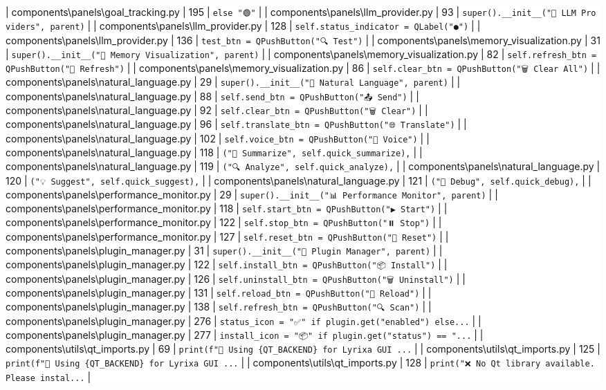 | components\panels\goal_tracking.py        | 195  | `else "🟢"`                                              |
| components\panels\llm_provider.py         | 93   | `super().__init__("🤖 LLM Providers", parent)`           |
| components\panels\llm_provider.py         | 128  | `self.status_indicator = QLabel("●")`                   |
| components\panels\llm_provider.py         | 136  | `test_btn = QPushButton("🔍 Test")`                      |
| components\panels\memory_visualization.py | 31   | `super().__init__("🧠 Memory Visualization", parent)`    |
| components\panels\memory_visualization.py | 82   | `self.refresh_btn = QPushButton("🔄 Refresh")`           |
| components\panels\memory_visualization.py | 86   | `self.clear_btn = QPushButton("🗑️ Clear All")`           |
| components\panels\natural_language.py     | 29   | `super().__init__("💬 Natural Language", parent)`        |
| components\panels\natural_language.py     | 88   | `self.send_btn = QPushButton("📤 Send")`                 |
| components\panels\natural_language.py     | 92   | `self.clear_btn = QPushButton("🗑️ Clear")`               |
| components\panels\natural_language.py     | 96   | `self.translate_btn = QPushButton("🌐 Translate")`       |
| components\panels\natural_language.py     | 102  | `self.voice_btn = QPushButton("🎤 Voice")`               |
| components\panels\natural_language.py     | 118  | `("📝 Summarize", self.quick_summarize),`                |
| components\panels\natural_language.py     | 119  | `("🔍 Analyze", self.quick_analyze),`                    |
| components\panels\natural_language.py     | 120  | `("💡 Suggest", self.quick_suggest),`                    |
| components\panels\natural_language.py     | 121  | `("🔧 Debug", self.quick_debug),`                        |
| components\panels\performance_monitor.py  | 29   | `super().__init__("📊 Performance Monitor", parent)`     |
| components\panels\performance_monitor.py  | 118  | `self.start_btn = QPushButton("▶️ Start")`               |
| components\panels\performance_monitor.py  | 122  | `self.stop_btn = QPushButton("⏸️ Stop")`                 |
| components\panels\performance_monitor.py  | 127  | `self.reset_btn = QPushButton("🔄 Reset")`               |
| components\panels\plugin_manager.py       | 31   | `super().__init__("🔌 Plugin Manager", parent)`          |
| components\panels\plugin_manager.py       | 122  | `self.install_btn = QPushButton("📦 Install")`           |
| components\panels\plugin_manager.py       | 126  | `self.uninstall_btn = QPushButton("🗑️ Uninstall")`       |
| components\panels\plugin_manager.py       | 131  | `self.reload_btn = QPushButton("🔄 Reload")`             |
| components\panels\plugin_manager.py       | 138  | `self.refresh_btn = QPushButton("🔍 Scan")`              |
| components\panels\plugin_manager.py       | 276  | `status_icon = "✅" if plugin.get("enabled") else...`    |
| components\panels\plugin_manager.py       | 277  | `install_icon = "📦" if plugin.get("status") == "...`    |
| components\utils\qt_imports.py            | 69   | `print(f"🎨 Using {QT_BACKEND} for Lyrixa GUI ...`       |
| components\utils\qt_imports.py            | 125  | `print(f"🎨 Using {QT_BACKEND} for Lyrixa GUI ...`       |
| components\utils\qt_imports.py            | 128  | `print("❌ No Qt library available. Please instal...`    |
